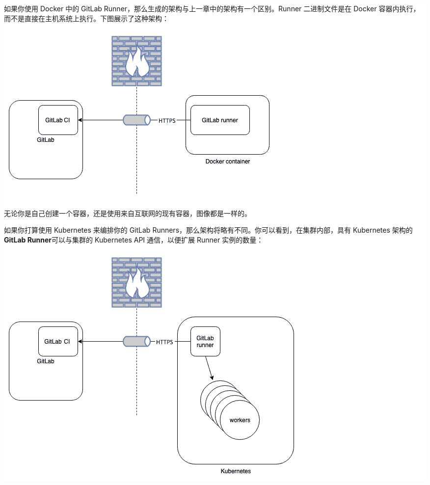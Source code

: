 如果你使用 Docker 中的 GitLab Runner，那么生成的架构与上一章中的架构有一个区别。Runner 二进制文件是在 Docker 容器内执行，而不是直接在主机系统上执行。下图展示了这种架构：

![](img/752fc375-9252-4ff6-9b2f-492f2ec7b80c.png)

无论你是自己创建一个容器，还是使用来自互联网的现有容器，图像都是一样的。

如果你打算使用 Kubernetes 来编排你的 GitLab Runners，那么架构将略有不同。你可以看到，在集群内部，具有 Kubernetes 架构的**GitLab Runner**可以与集群的 Kubernetes API 通信，以便扩展 Runner 实例的数量：

![](img/933b0dfe-812b-4c39-8117-60663c61fd66.png)
